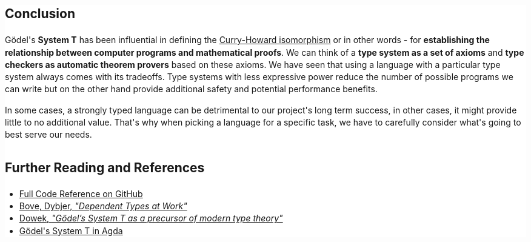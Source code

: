 ## Conclusion

Gödel's **System T** has been influential in defining the [Curry-Howard isomorphism](https://en.wikipedia.org/wiki/Curry–Howard_correspondence) or in other words - for **establishing the relationship between computer programs and mathematical proofs**. We can think of a **type system as a set of axioms** and **type checkers as automatic theorem provers** based on these axioms. 
We have seen that using a language with a particular type system always comes with its tradeoffs. Type systems with less expressive power reduce the number of possible programs we can write but on the other hand provide additional safety and potential performance benefits.  

In some cases, a strongly typed language can be detrimental to our project's long term success, in other cases, it might provide little to no additional value. That's why when picking a language for a specific task, we have to carefully consider what's going to best serve our needs.

## Further Reading and References

* [Full Code Reference on GitHub](https://github.com/deniskyashif/fmi-lcpt/blob/master/src/godel-t.ts)
* [Bove, Dybjer, _"Dependent Types at Work"_](http://www.cse.chalmers.se/~peterd/papers/DependentTypesAtWork.pdf)
* [Dowek, _"Gödel’s System T as a precursor of modern type theory"_](http://www.lsv.fr/~dowek/Philo/godel.pdf)
* [Gödel's System T in Agda](http://gregorulm.com/godels-system-t-in-agda/)
